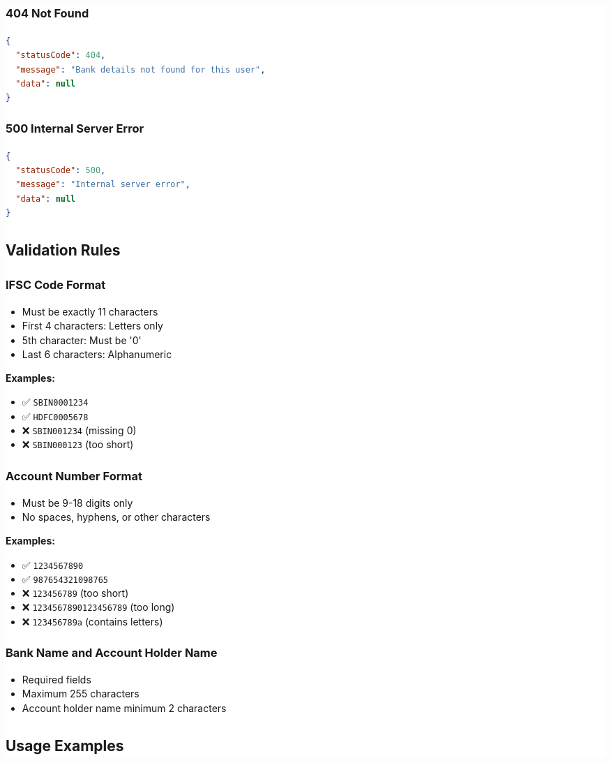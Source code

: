 ### 404 Not Found
```json
{
  "statusCode": 404,
  "message": "Bank details not found for this user",
  "data": null
}
```

### 500 Internal Server Error
```json
{
  "statusCode": 500,
  "message": "Internal server error",
  "data": null
}
```

## Validation Rules

### IFSC Code Format
- Must be exactly 11 characters
- First 4 characters: Letters only
- 5th character: Must be '0'
- Last 6 characters: Alphanumeric

**Examples:**
- ✅ `SBIN0001234`
- ✅ `HDFC0005678`
- ❌ `SBIN001234` (missing 0)
- ❌ `SBIN000123` (too short)

### Account Number Format
- Must be 9-18 digits only
- No spaces, hyphens, or other characters

**Examples:**
- ✅ `1234567890`
- ✅ `987654321098765`
- ❌ `123456789` (too short)
- ❌ `1234567890123456789` (too long)
- ❌ `123456789a` (contains letters)

### Bank Name and Account Holder Name
- Required fields
- Maximum 255 characters
- Account holder name minimum 2 characters

## Usage Examples
